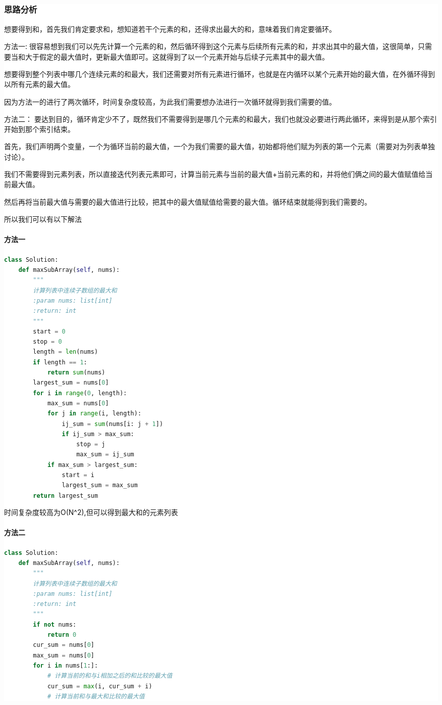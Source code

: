 ###  思路分析
想要得到和，首先我们肯定要求和，想知道若干个元素的和，还得求出最大的和，意味着我们肯定要循环。

方法一:
很容易想到我们可以先先计算一个元素的和，然后循环得到这个元素与后续所有元素的和，并求出其中的最大值，这很简单，只需要当和大于假定的最大值时，更新最大值即可。这就得到了以一个元素开始与后续子元素其中的最大值。

想要得到整个列表中哪几个连续元素的和最大，我们还需要对所有元素进行循环，也就是在内循环以某个元素开始的最大值，在外循环得到以所有元素的最大值。

因为方法一的进行了两次循环，时间复杂度较高，为此我们需要想办法进行一次循环就得到我们需要的值。

方法二：
要达到目的，循环肯定少不了，既然我们不需要得到是哪几个元素的和最大，我们也就没必要进行两此循环，来得到是从那个索引开始到那个索引结束。

首先，我们声明两个变量，一个为循环当前的最大值，一个为我们需要的最大值，初始都将他们赋为列表的第一个元素（需要对为列表单独讨论）。

我们不需要得到元素列表，所以直接迭代列表元素即可，计算当前元素与当前的最大值+当前元素的和，并将他们俩之间的最大值赋值给当前最大值。

然后再将当前最大值与需要的最大值进行比较，把其中的最大值赋值给需要的最大值。循环结束就能得到我们需要的。

所以我们可以有以下解法
#### 方法一
```python
class Solution:
    def maxSubArray(self, nums):
        """
        计算列表中连续子数组的最大和
        :param nums: list[int]
        :return: int
        """
        start = 0
        stop = 0
        length = len(nums)
        if length == 1:
            return sum(nums)
        largest_sum = nums[0]
        for i in range(0, length):
            max_sum = nums[0]
            for j in range(i, length):
                ij_sum = sum(nums[i: j + 1])
                if ij_sum > max_sum:
                    stop = j
                    max_sum = ij_sum
            if max_sum > largest_sum:
                start = i
                largest_sum = max_sum
        return largest_sum
```
时间复杂度较高为O(N^2),但可以得到最大和的元素列表

#### 方法二
```python
class Solution:
    def maxSubArray(self, nums):
        """
        计算列表中连续子数组的最大和
        :param nums: list[int]
        :return: int
        """
        if not nums:
            return 0
        cur_sum = nums[0]
        max_sum = nums[0]
        for i in nums[1:]:
            # 计算当前的和与i相加之后的和比较的最大值
            cur_sum = max(i, cur_sum + i)
            # 计算当前和与最大和比较的最大值
```